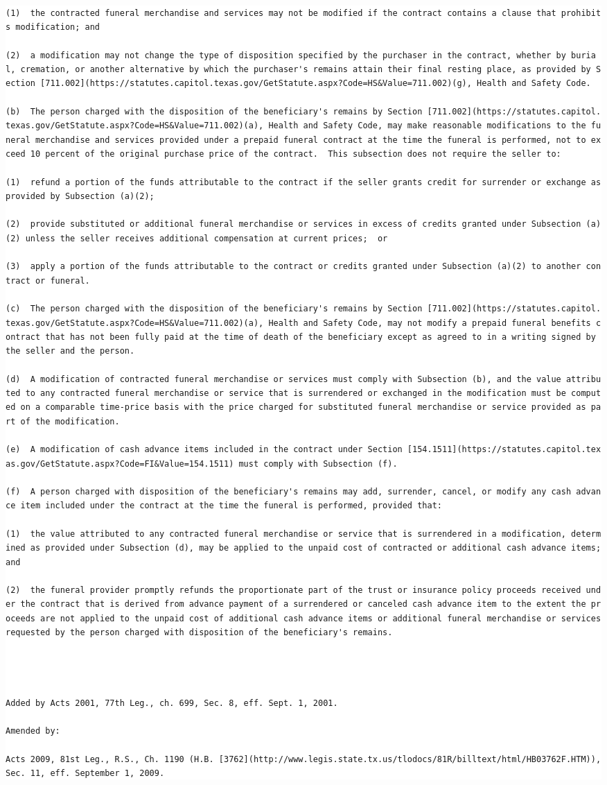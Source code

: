    (1)  the contracted funeral merchandise and services may not be modified if the contract contains a clause that prohibits modification; and
    
    (2)  a modification may not change the type of disposition specified by the purchaser in the contract, whether by burial, cremation, or another alternative by which the purchaser's remains attain their final resting place, as provided by Section [711.002](https://statutes.capitol.texas.gov/GetStatute.aspx?Code=HS&Value=711.002)(g), Health and Safety Code.
    
    (b)  The person charged with the disposition of the beneficiary's remains by Section [711.002](https://statutes.capitol.texas.gov/GetStatute.aspx?Code=HS&Value=711.002)(a), Health and Safety Code, may make reasonable modifications to the funeral merchandise and services provided under a prepaid funeral contract at the time the funeral is performed, not to exceed 10 percent of the original purchase price of the contract.  This subsection does not require the seller to:
    
    (1)  refund a portion of the funds attributable to the contract if the seller grants credit for surrender or exchange as provided by Subsection (a)(2);
    
    (2)  provide substituted or additional funeral merchandise or services in excess of credits granted under Subsection (a)(2) unless the seller receives additional compensation at current prices;  or
    
    (3)  apply a portion of the funds attributable to the contract or credits granted under Subsection (a)(2) to another contract or funeral.
    
    (c)  The person charged with the disposition of the beneficiary's remains by Section [711.002](https://statutes.capitol.texas.gov/GetStatute.aspx?Code=HS&Value=711.002)(a), Health and Safety Code, may not modify a prepaid funeral benefits contract that has not been fully paid at the time of death of the beneficiary except as agreed to in a writing signed by the seller and the person.
    
    (d)  A modification of contracted funeral merchandise or services must comply with Subsection (b), and the value attributed to any contracted funeral merchandise or service that is surrendered or exchanged in the modification must be computed on a comparable time-price basis with the price charged for substituted funeral merchandise or service provided as part of the modification.
    
    (e)  A modification of cash advance items included in the contract under Section [154.1511](https://statutes.capitol.texas.gov/GetStatute.aspx?Code=FI&Value=154.1511) must comply with Subsection (f).
    
    (f)  A person charged with disposition of the beneficiary's remains may add, surrender, cancel, or modify any cash advance item included under the contract at the time the funeral is performed, provided that:
    
    (1)  the value attributed to any contracted funeral merchandise or service that is surrendered in a modification, determined as provided under Subsection (d), may be applied to the unpaid cost of contracted or additional cash advance items;  and
    
    (2)  the funeral provider promptly refunds the proportionate part of the trust or insurance policy proceeds received under the contract that is derived from advance payment of a surrendered or canceled cash advance item to the extent the proceeds are not applied to the unpaid cost of additional cash advance items or additional funeral merchandise or services requested by the person charged with disposition of the beneficiary's remains.
    
    
    
    
    Added by Acts 2001, 77th Leg., ch. 699, Sec. 8, eff. Sept. 1, 2001.
    
    Amended by: 
    
    Acts 2009, 81st Leg., R.S., Ch. 1190 (H.B. [3762](http://www.legis.state.tx.us/tlodocs/81R/billtext/html/HB03762F.HTM)), Sec. 11, eff. September 1, 2009.
    